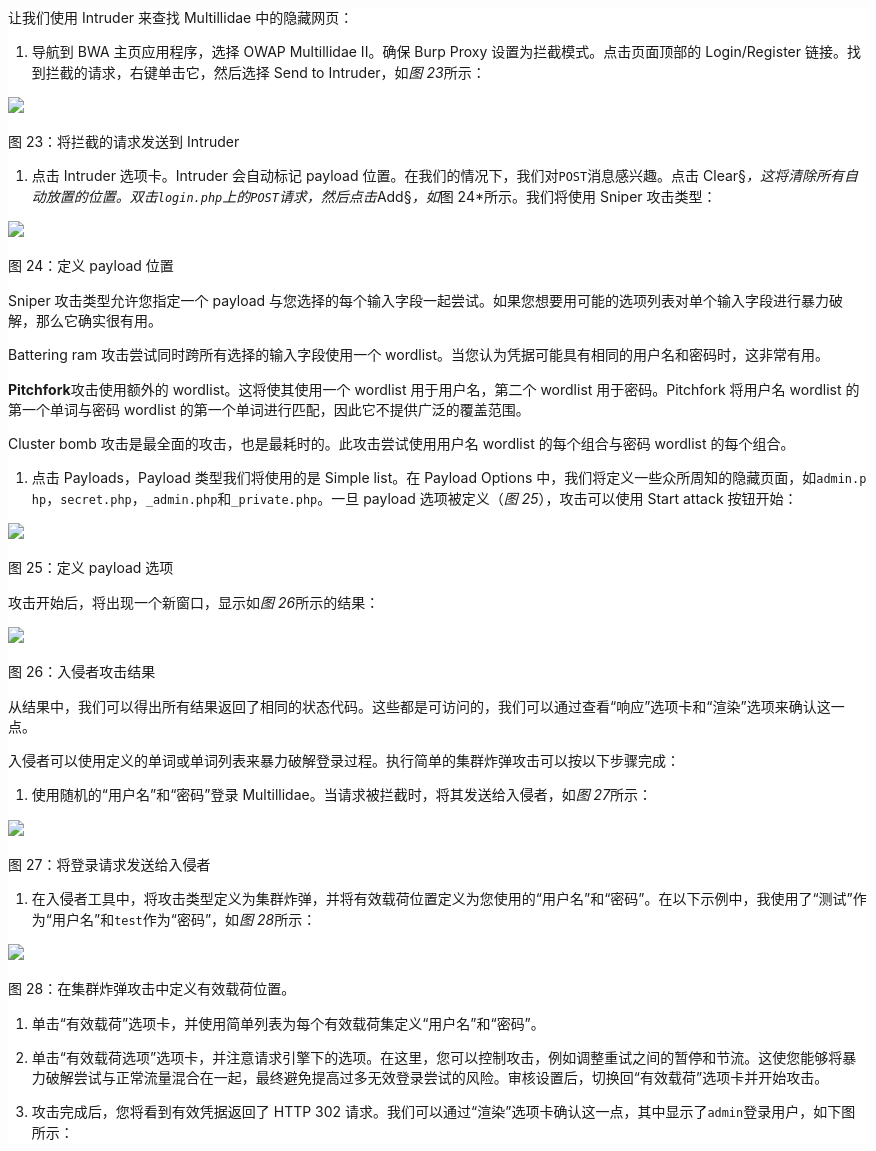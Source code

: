 让我们使用 Intruder 来查找 Multillidae 中的隐藏网页：

1.  导航到 BWA 主页应用程序，选择 OWAP Multillidae II。确保 Burp Proxy 设置为拦截模式。点击页面顶部的 Login/Register 链接。找到拦截的请求，右键单击它，然后选择 Send to Intruder，如*图 23*所示：

![](https://github.com/OpenDocCN/freelearn-sec-zh/raw/master/docs/lrn-pentest/img/7b127258-8bde-4166-9f27-3d513545bb5d.png)

图 23：将拦截的请求发送到 Intruder

1.  点击 Intruder 选项卡。Intruder 会自动标记 payload 位置。在我们的情况下，我们对`POST`消息感兴趣。点击 Clear§*，这将清除所有自动放置的位置。双击`login.php`上的`POST`请求，然后点击*Add§*，如*图 24*所示。我们将使用 Sniper 攻击类型：

![](https://github.com/OpenDocCN/freelearn-sec-zh/raw/master/docs/lrn-pentest/img/bbf064de-6bb6-4620-9f43-57fd580b6a02.png)

图 24：定义 payload 位置

Sniper 攻击类型允许您指定一个 payload 与您选择的每个输入字段一起尝试。如果您想要用可能的选项列表对单个输入字段进行暴力破解，那么它确实很有用。

Battering ram 攻击尝试同时跨所有选择的输入字段使用一个 wordlist。当您认为凭据可能具有相同的用户名和密码时，这非常有用。

**Pitchfork**攻击使用额外的 wordlist。这将使其使用一个 wordlist 用于用户名，第二个 wordlist 用于密码。Pitchfork 将用户名 wordlist 的第一个单词与密码 wordlist 的第一个单词进行匹配，因此它不提供广泛的覆盖范围。

Cluster bomb 攻击是最全面的攻击，也是最耗时的。此攻击尝试使用用户名 wordlist 的每个组合与密码 wordlist 的每个组合。

1.  点击 Payloads，Payload 类型我们将使用的是 Simple list。在 Payload Options 中，我们将定义一些众所周知的隐藏页面，如`admin.php`，`secret.php`，`_admin.php`和`_private.php`。一旦 payload 选项被定义（*图 25*），攻击可以使用 Start attack 按钮开始：

![](https://github.com/OpenDocCN/freelearn-sec-zh/raw/master/docs/lrn-pentest/img/a2f64042-9f2c-4712-a2a5-f693bd4be20f.png)

图 25：定义 payload 选项

攻击开始后，将出现一个新窗口，显示如*图 26*所示的结果：

![](https://github.com/OpenDocCN/freelearn-sec-zh/raw/master/docs/lrn-pentest/img/51ec255b-5136-41f8-aedd-0244c3c45b09.png)

图 26：入侵者攻击结果

从结果中，我们可以得出所有结果返回了相同的状态代码。这些都是可访问的，我们可以通过查看“响应”选项卡和“渲染”选项来确认这一点。

入侵者可以使用定义的单词或单词列表来暴力破解登录过程。执行简单的集群炸弹攻击可以按以下步骤完成：

1.  使用随机的“用户名”和“密码”登录 Multillidae。当请求被拦截时，将其发送给入侵者，如*图 27*所示：

![](https://github.com/OpenDocCN/freelearn-sec-zh/raw/master/docs/lrn-pentest/img/b5f70218-80fb-4851-9cda-cd96e5647639.png)

图 27：将登录请求发送给入侵者

1.  在入侵者工具中，将攻击类型定义为集群炸弹，并将有效载荷位置定义为您使用的“用户名”和“密码”。在以下示例中，我使用了“测试”作为“用户名”和`test`作为“密码”，如*图 28*所示：

![](https://github.com/OpenDocCN/freelearn-sec-zh/raw/master/docs/lrn-pentest/img/45835954-aa1f-4167-84fa-0df6959ef8d3.png)

图 28：在集群炸弹攻击中定义有效载荷位置。

1.  单击“有效载荷”选项卡，并使用简单列表为每个有效载荷集定义“用户名”和“密码”。

1.  单击“有效载荷选项”选项卡，并注意请求引擎下的选项。在这里，您可以控制攻击，例如调整重试之间的暂停和节流。这使您能够将暴力破解尝试与正常流量混合在一起，最终避免提高过多无效登录尝试的风险。审核设置后，切换回“有效载荷”选项卡并开始攻击。

1.  攻击完成后，您将看到有效凭据返回了 HTTP 302 请求。我们可以通过“渲染”选项卡确认这一点，其中显示了`admin`登录用户，如下图所示：
